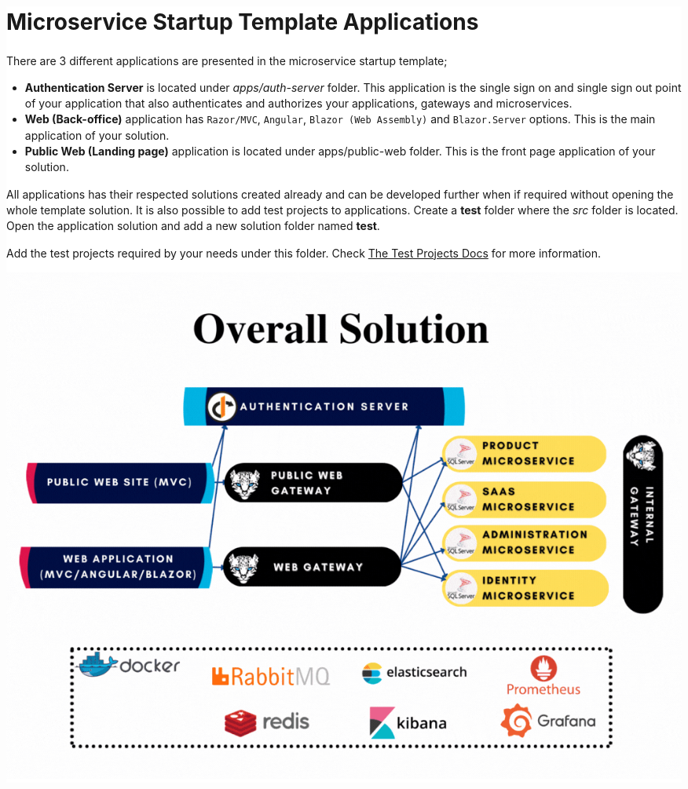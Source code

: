 # Microservice Startup Template Applications

There are 3 different applications are presented in the microservice startup template;

- **Authentication Server** is located under *apps/auth-server* folder. This application is the single sign on and single sign out point of your application that also authenticates and authorizes your applications, gateways and microservices.
- **Web (Back-office)** application has `Razor/MVC`, `Angular`, `Blazor (Web Assembly)` and `Blazor.Server` options. This is the main application of your solution.
- **Public Web (Landing page)**  application is located under apps/public-web folder. This is the front page application of your solution.

All applications has their respected solutions created already and can be developed further when if required without opening the whole template solution. It is also possible to add test projects to applications. Create a **test** folder where the *src* folder is located.  Open the application solution and add a new solution folder named **test**.

Add the test projects required by your needs under this folder. Check [The Test Projects Docs](https://docs.abp.io/en/abp/latest/Testing) for more information.

![overall-applications](../../images/overall-apps.gif)
